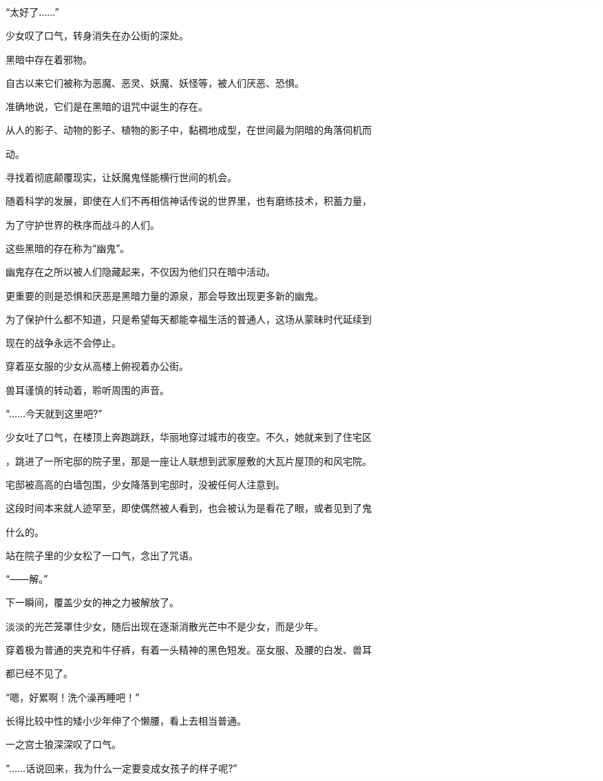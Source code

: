 “太好了……”

少女叹了口气，转身消失在办公街的深处。

黑暗中存在着邪物。

自古以来它们被称为恶魔、恶灵、妖魔、妖怪等，被人们厌恶、恐惧。

准确地说，它们是在黑暗的诅咒中诞生的存在。

从人的影子、动物的影子、植物的影子中，黏稠地成型，在世间最为阴暗的角落伺机而

动。

寻找着彻底颠覆现实，让妖魔鬼怪能横行世间的机会。

随着科学的发展，即使在人们不再相信神话传说的世界里，也有磨练技术，积蓄力量，

为了守护世界的秩序而战斗的人们。

这些黑暗的存在称为“幽鬼”。

幽鬼存在之所以被人们隐藏起来，不仅因为他们只在暗中活动。

更重要的则是恐惧和厌恶是黑暗力量的源泉，那会导致出现更多新的幽鬼。

为了保护什么都不知道，只是希望每天都能幸福生活的普通人，这场从蒙昧时代延续到

现在的战争永远不会停止。

穿着巫女服的少女从高楼上俯视着办公街。

兽耳谨慎的转动着，聆听周围的声音。

“……今天就到这里吧?”

少女吐了口气，在楼顶上奔跑跳跃，华丽地穿过城市的夜空。不久，她就来到了住宅区

，跳进了一所宅邸的院子里，那是一座让人联想到武家屋敷的大瓦片屋顶的和风宅院。

宅邸被高高的白墙包围，少女降落到宅邸时，没被任何人注意到。

这段时间本来就人迹罕至，即使偶然被人看到，也会被认为是看花了眼，或者见到了鬼

什么的。

站在院子里的少女松了一口气，念出了咒语。

“——解。”

下一瞬间，覆盖少女的神之力被解放了。

淡淡的光芒笼罩住少女，随后出现在逐渐消散光芒中不是少女，而是少年。

穿着极为普通的夹克和牛仔裤，有着一头精神的黑色短发。巫女服、及腰的白发、兽耳

都已经不见了。

“嗯，好累啊！洗个澡再睡吧！”

长得比较中性的矮小少年伸了个懒腰，看上去相当普通。

一之宫士狼深深叹了口气。

“……话说回来，我为什么一定要变成女孩子的样子呢?”
